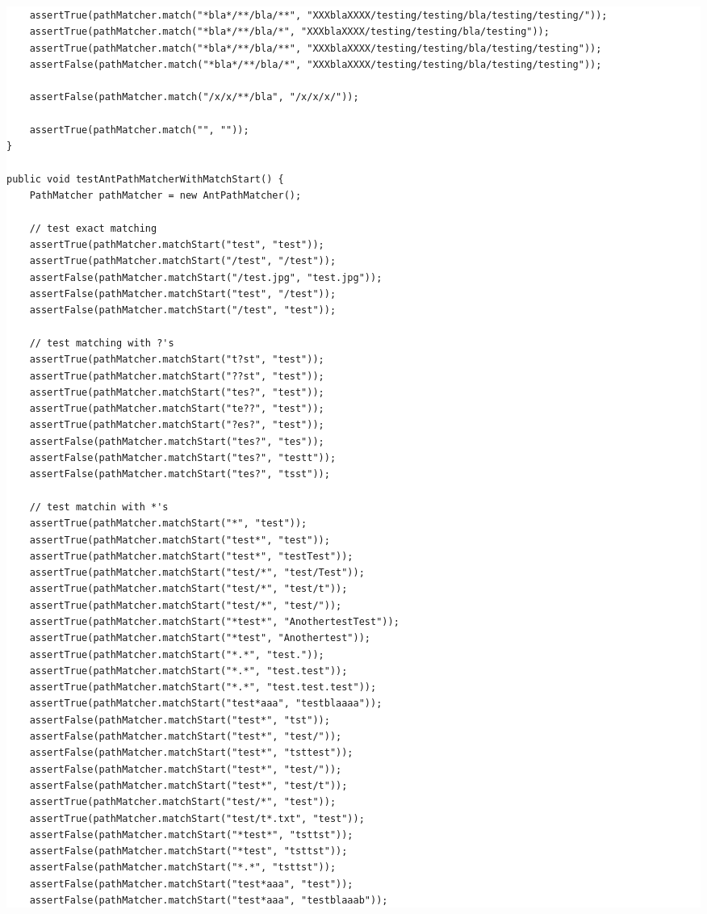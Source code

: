 		assertTrue(pathMatcher.match("*bla*/**/bla/**", "XXXblaXXXX/testing/testing/bla/testing/testing/"));
		assertTrue(pathMatcher.match("*bla*/**/bla/*", "XXXblaXXXX/testing/testing/bla/testing"));
		assertTrue(pathMatcher.match("*bla*/**/bla/**", "XXXblaXXXX/testing/testing/bla/testing/testing"));
		assertFalse(pathMatcher.match("*bla*/**/bla/*", "XXXblaXXXX/testing/testing/bla/testing/testing"));

		assertFalse(pathMatcher.match("/x/x/**/bla", "/x/x/x/"));

		assertTrue(pathMatcher.match("", ""));
	}

	public void testAntPathMatcherWithMatchStart() {
		PathMatcher pathMatcher = new AntPathMatcher();

		// test exact matching
		assertTrue(pathMatcher.matchStart("test", "test"));
		assertTrue(pathMatcher.matchStart("/test", "/test"));
		assertFalse(pathMatcher.matchStart("/test.jpg", "test.jpg"));
		assertFalse(pathMatcher.matchStart("test", "/test"));
		assertFalse(pathMatcher.matchStart("/test", "test"));

		// test matching with ?'s
		assertTrue(pathMatcher.matchStart("t?st", "test"));
		assertTrue(pathMatcher.matchStart("??st", "test"));
		assertTrue(pathMatcher.matchStart("tes?", "test"));
		assertTrue(pathMatcher.matchStart("te??", "test"));
		assertTrue(pathMatcher.matchStart("?es?", "test"));
		assertFalse(pathMatcher.matchStart("tes?", "tes"));
		assertFalse(pathMatcher.matchStart("tes?", "testt"));
		assertFalse(pathMatcher.matchStart("tes?", "tsst"));

		// test matchin with *'s
		assertTrue(pathMatcher.matchStart("*", "test"));
		assertTrue(pathMatcher.matchStart("test*", "test"));
		assertTrue(pathMatcher.matchStart("test*", "testTest"));
		assertTrue(pathMatcher.matchStart("test/*", "test/Test"));
		assertTrue(pathMatcher.matchStart("test/*", "test/t"));
		assertTrue(pathMatcher.matchStart("test/*", "test/"));
		assertTrue(pathMatcher.matchStart("*test*", "AnothertestTest"));
		assertTrue(pathMatcher.matchStart("*test", "Anothertest"));
		assertTrue(pathMatcher.matchStart("*.*", "test."));
		assertTrue(pathMatcher.matchStart("*.*", "test.test"));
		assertTrue(pathMatcher.matchStart("*.*", "test.test.test"));
		assertTrue(pathMatcher.matchStart("test*aaa", "testblaaaa"));
		assertFalse(pathMatcher.matchStart("test*", "tst"));
		assertFalse(pathMatcher.matchStart("test*", "test/"));
		assertFalse(pathMatcher.matchStart("test*", "tsttest"));
		assertFalse(pathMatcher.matchStart("test*", "test/"));
		assertFalse(pathMatcher.matchStart("test*", "test/t"));
		assertTrue(pathMatcher.matchStart("test/*", "test"));
		assertTrue(pathMatcher.matchStart("test/t*.txt", "test"));
		assertFalse(pathMatcher.matchStart("*test*", "tsttst"));
		assertFalse(pathMatcher.matchStart("*test", "tsttst"));
		assertFalse(pathMatcher.matchStart("*.*", "tsttst"));
		assertFalse(pathMatcher.matchStart("test*aaa", "test"));
		assertFalse(pathMatcher.matchStart("test*aaa", "testblaaab"));
